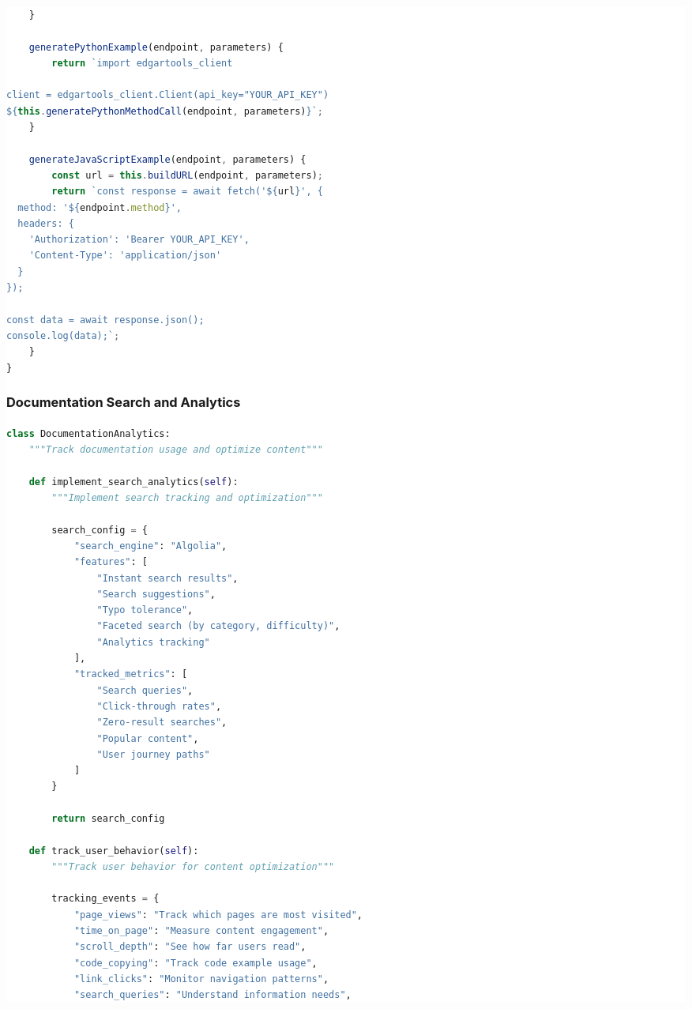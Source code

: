 ```javascript
    }

    generatePythonExample(endpoint, parameters) {
        return `import edgartools_client

client = edgartools_client.Client(api_key="YOUR_API_KEY")
${this.generatePythonMethodCall(endpoint, parameters)}`;
    }

    generateJavaScriptExample(endpoint, parameters) {
        const url = this.buildURL(endpoint, parameters);
        return `const response = await fetch('${url}', {
  method: '${endpoint.method}',
  headers: {
    'Authorization': 'Bearer YOUR_API_KEY',
    'Content-Type': 'application/json'
  }
});

const data = await response.json();
console.log(data);`;
    }
}
```

### Documentation Search and Analytics
```python
class DocumentationAnalytics:
    """Track documentation usage and optimize content"""

    def implement_search_analytics(self):
        """Implement search tracking and optimization"""

        search_config = {
            "search_engine": "Algolia",
            "features": [
                "Instant search results",
                "Search suggestions",
                "Typo tolerance",
                "Faceted search (by category, difficulty)",
                "Analytics tracking"
            ],
            "tracked_metrics": [
                "Search queries",
                "Click-through rates",
                "Zero-result searches",
                "Popular content",
                "User journey paths"
            ]
        }

        return search_config

    def track_user_behavior(self):
        """Track user behavior for content optimization"""

        tracking_events = {
            "page_views": "Track which pages are most visited",
            "time_on_page": "Measure content engagement",
            "scroll_depth": "See how far users read",
            "code_copying": "Track code example usage",
            "link_clicks": "Monitor navigation patterns",
            "search_queries": "Understand information needs",
```
